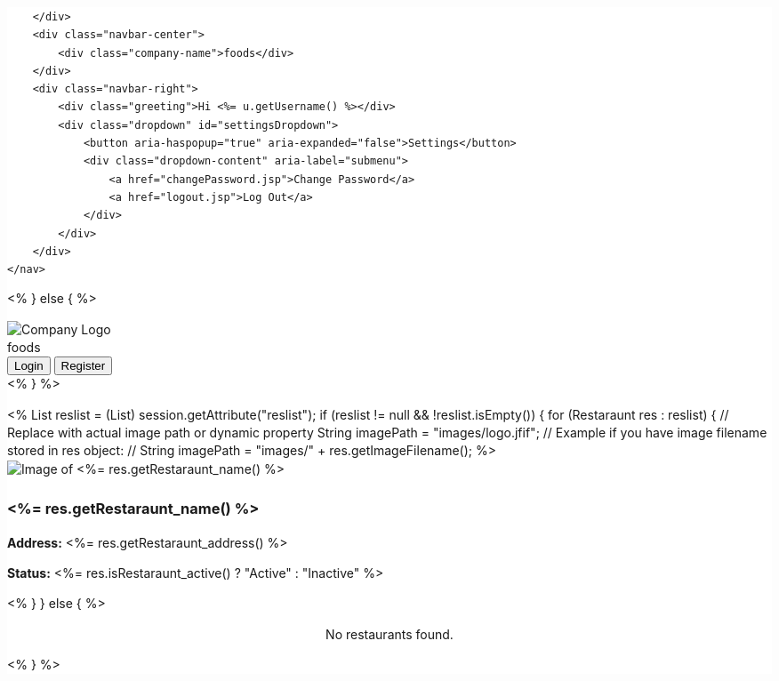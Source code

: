         </div>
        <div class="navbar-center">
            <div class="company-name">foods</div>
        </div>
        <div class="navbar-right">
            <div class="greeting">Hi <%= u.getUsername() %></div>
            <div class="dropdown" id="settingsDropdown">
                <button aria-haspopup="true" aria-expanded="false">Settings</button>
                <div class="dropdown-content" aria-label="submenu">
                    <a href="changePassword.jsp">Change Password</a>
                    <a href="logout.jsp">Log Out</a>
                </div>
            </div>
        </div>
    </nav>
<%
    } else {
%>
    <nav class="navbar">
        <div class="navbar-left">
            <img src="images/logo.jfif" alt="Company Logo" class="navbar-logo" />
        </div>
        <div class="navbar-center">
            <div class="company-name">foods</div>
        </div>
        <div class="navbar-right">
            <button onclick="location.href='login.html'">Login</button>
            <button onclick="location.href='register.jsp'">Register</button>
        </div>
    </nav>
<%
    }
%>

<div class="restaurant-container">
<%
    List<Restaraunt> reslist = (List<Restaraunt>) session.getAttribute("reslist");
    if (reslist != null && !reslist.isEmpty()) {
        for (Restaraunt res : reslist) {
            // Replace with actual image path or dynamic property
            String imagePath = "images/logo.jfif";
            // Example if you have image filename stored in res object:
            // String imagePath = "images/" + res.getImageFilename();
%>
    <div class="restaurant-card">
        <img src="<%= imagePath %>" alt="Image of <%= res.getRestaraunt_name() %>" class="restaurant-image" />
        <div class="restaurant-details">
            <h3><%= res.getRestaraunt_name() %></h3>
            <p><strong>Address:</strong> <%= res.getRestaraunt_address() %></p>
            <p><strong>Status:</strong> <%= res.isRestaraunt_active() ? "Active" : "Inactive" %></p>
        </div>
    </div>
<%
        }
    } else {
%>
    <p style="text-align:center; width:100%;">No restaurants found.</p>
<%
    }
%>
</div>
